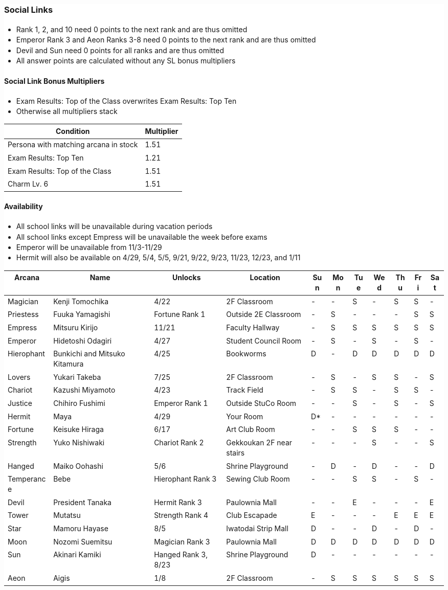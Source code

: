 ### Social Links
* Rank 1, 2, and 10 need 0 points to the next rank and are thus omitted
* Emperor Rank 3 and Aeon Ranks 3-8 need 0 points to the next rank and are thus omitted
* Devil and Sun need 0 points for all ranks and are thus omitted
* All answer points are calculated without any SL bonus multipliers

#### Social Link Bonus Multipliers
* Exam Results: Top of the Class overwrites Exam Results: Top Ten
* Otherwise all multipliers stack

| Condition | Multiplier |
| --- | --- |
| Persona with matching arcana in stock | 1.51 |
| Exam Results: Top Ten | 1.21 |
| Exam Results: Top of the Class | 1.51 |
| Charm Lv. 6 | 1.51 |

#### Availability
* All school links will be unavailable during vacation periods
* All school links except Empress will be unavailable the week before exams
* Emperor will be unavailable from 11/3-11/29
* Hermit will also be available on 4/29, 5/4, 5/5, 9/21, 9/22, 9/23, 11/23, 12/23, and 1/11

| Arcana | Name | Unlocks | Location | Sun | Mon | Tue | Wed | Thu | Fri | Sat |
| --- | --- | --- | --- | --- | --- | --- | --- | --- | --- | --- |
| Magician | Kenji Tomochika | 4/22 | 2F Classroom | - | - | S | - | S | S | - |
| Priestess | Fuuka Yamagishi | Fortune Rank 1 | Outside 2E Classroom | - | S | - | - | - | S | S |
| Empress | Mitsuru Kirijo | 11/21 | Faculty Hallway | - | S | S | S | S | S | S |
| Emperor | Hidetoshi Odagiri | 4/27 | Student Council Room | - | S | - | S | - | S | - |
| Hierophant | Bunkichi and Mitsuko Kitamura | 4/25 | Bookworms | D | - | D | D | D | D | D |
| Lovers | Yukari Takeba | 7/25 | 2F Classroom | - | S | - | S | S | - | S |
| Chariot | Kazushi Miyamoto | 4/23 | Track Field | - | S | S | - | S | S | - |
| Justice | Chihiro Fushimi | Emperor Rank 1 | Outside StuCo Room | - | - | S | - | S | - | S |
| Hermit | Maya | 4/29 | Your Room | D* | - | - | - | - | - | - |
| Fortune | Keisuke Hiraga | 6/17 | Art Club Room | - | - | S | S | S | - | - |
| Strength | Yuko Nishiwaki | Chariot Rank 2 | Gekkoukan 2F near stairs | - | - | - | S | - | - | S |
| Hanged | Maiko Oohashi | 5/6 | Shrine Playground | - | D | - | D | - | - | D |
| Temperance | Bebe | Hierophant Rank 3 | Sewing Club Room | - | - | S | S | - | S | - |
| Devil | President Tanaka | Hermit Rank 3 | Paulownia Mall | - | - | E | - | - | - | E |
| Tower | Mutatsu | Strength Rank 4 | Club Escapade | E | - | - | - | E | E | E |
| Star | Mamoru Hayase | 8/5 | Iwatodai Strip Mall | D | - | - | D | - | D | - |
| Moon | Nozomi Suemitsu | Magician Rank 3 | Paulownia Mall | D | D | D | D | D | D | D |
| Sun | Akinari Kamiki | Hanged Rank 3, 8/23 | Shrine Playground | D | - | - | - | - | - | - |
| Aeon | Aigis | 1/8 | 2F Classroom | - | S | S | S | S | S | S |
